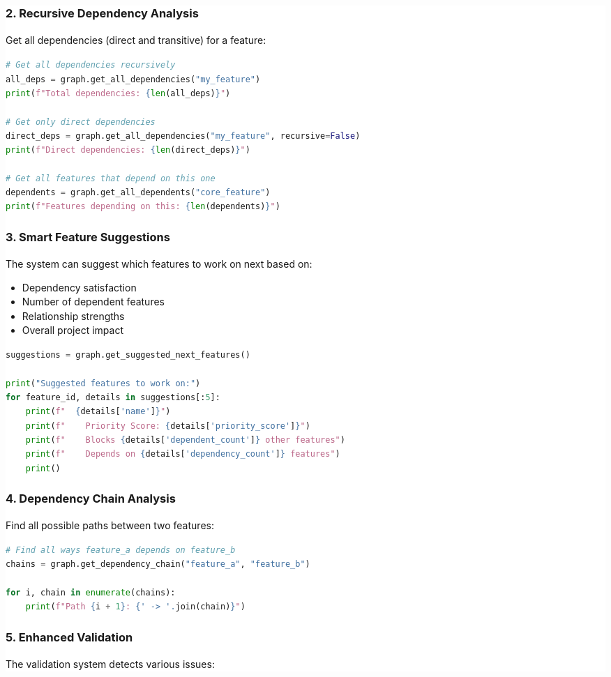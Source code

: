 ### 2. Recursive Dependency Analysis

Get all dependencies (direct and transitive) for a feature:

```python
# Get all dependencies recursively
all_deps = graph.get_all_dependencies("my_feature")
print(f"Total dependencies: {len(all_deps)}")

# Get only direct dependencies
direct_deps = graph.get_all_dependencies("my_feature", recursive=False)
print(f"Direct dependencies: {len(direct_deps)}")

# Get all features that depend on this one
dependents = graph.get_all_dependents("core_feature")
print(f"Features depending on this: {len(dependents)}")
```

### 3. Smart Feature Suggestions

The system can suggest which features to work on next based on:
- Dependency satisfaction
- Number of dependent features
- Relationship strengths
- Overall project impact

```python
suggestions = graph.get_suggested_next_features()

print("Suggested features to work on:")
for feature_id, details in suggestions[:5]:
    print(f"  {details['name']}")
    print(f"    Priority Score: {details['priority_score']}")
    print(f"    Blocks {details['dependent_count']} other features")
    print(f"    Depends on {details['dependency_count']} features")
    print()
```

### 4. Dependency Chain Analysis

Find all possible paths between two features:

```python
# Find all ways feature_a depends on feature_b
chains = graph.get_dependency_chain("feature_a", "feature_b")

for i, chain in enumerate(chains):
    print(f"Path {i + 1}: {' -> '.join(chain)}")
```

### 5. Enhanced Validation

The validation system detects various issues:
